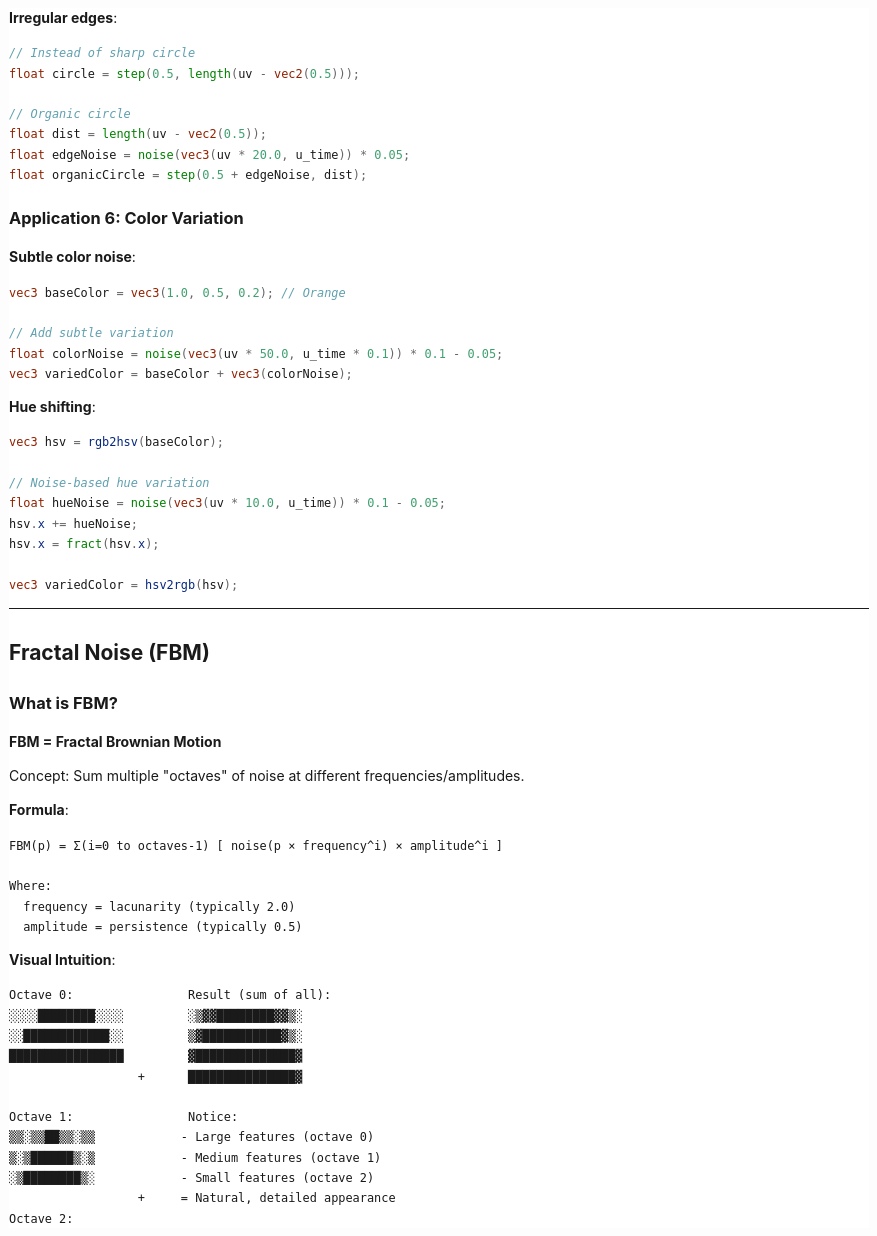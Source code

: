 **Irregular edges**:
```glsl
// Instead of sharp circle
float circle = step(0.5, length(uv - vec2(0.5)));

// Organic circle
float dist = length(uv - vec2(0.5));
float edgeNoise = noise(vec3(uv * 20.0, u_time)) * 0.05;
float organicCircle = step(0.5 + edgeNoise, dist);
```

### Application 6: Color Variation

**Subtle color noise**:
```glsl
vec3 baseColor = vec3(1.0, 0.5, 0.2); // Orange

// Add subtle variation
float colorNoise = noise(vec3(uv * 50.0, u_time * 0.1)) * 0.1 - 0.05;
vec3 variedColor = baseColor + vec3(colorNoise);
```

**Hue shifting**:
```glsl
vec3 hsv = rgb2hsv(baseColor);

// Noise-based hue variation
float hueNoise = noise(vec3(uv * 10.0, u_time)) * 0.1 - 0.05;
hsv.x += hueNoise;
hsv.x = fract(hsv.x);

vec3 variedColor = hsv2rgb(hsv);
```

---

## Fractal Noise (FBM)

### What is FBM?

**FBM = Fractal Brownian Motion**

Concept: Sum multiple "octaves" of noise at different frequencies/amplitudes.

**Formula**:
```
FBM(p) = Σ(i=0 to octaves-1) [ noise(p × frequency^i) × amplitude^i ]

Where:
  frequency = lacunarity (typically 2.0)
  amplitude = persistence (typically 0.5)
```

**Visual Intuition**:
```
Octave 0:                Result (sum of all):
░░░░████████░░░░         ░▒▓▓████████▓▓▒░
░░████████████░░         ▒▓███████████▓▒░
████████████████         ▓██████████████▓
                  +      ███████████████▓

Octave 1:                Notice:
▒▒░▒▒██▒▒░▒▒            - Large features (octave 0)
▒░▒██████▒░▒            - Medium features (octave 1)
░▒████████▒░            - Small features (octave 2)
                  +     = Natural, detailed appearance
Octave 2:
```
